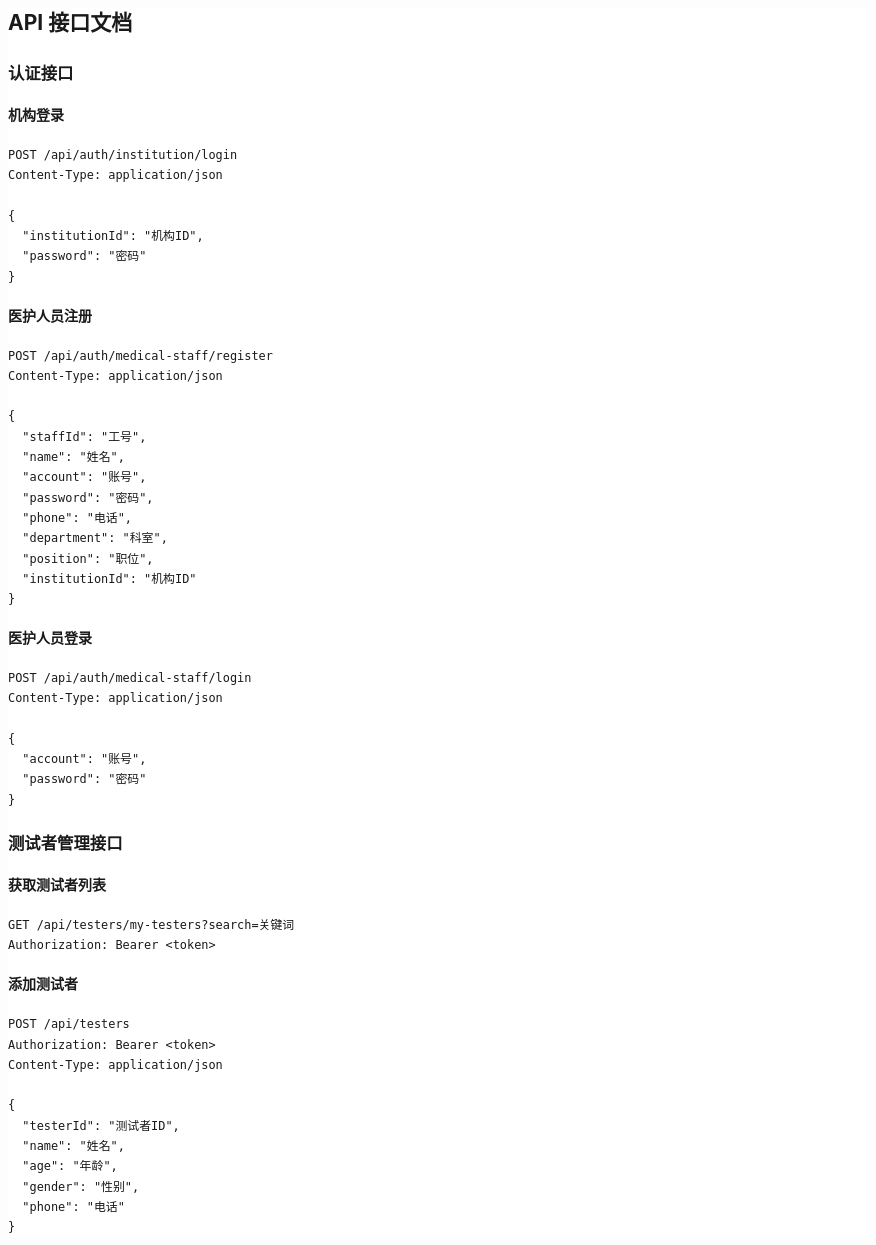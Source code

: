 ## API 接口文档

### 认证接口

#### 机构登录
```
POST /api/auth/institution/login
Content-Type: application/json

{
  "institutionId": "机构ID",
  "password": "密码"
}
```

#### 医护人员注册
```
POST /api/auth/medical-staff/register
Content-Type: application/json

{
  "staffId": "工号",
  "name": "姓名",
  "account": "账号",
  "password": "密码",
  "phone": "电话",
  "department": "科室",
  "position": "职位",
  "institutionId": "机构ID"
}
```

#### 医护人员登录
```
POST /api/auth/medical-staff/login
Content-Type: application/json

{
  "account": "账号",
  "password": "密码"
}
```

### 测试者管理接口

#### 获取测试者列表
```
GET /api/testers/my-testers?search=关键词
Authorization: Bearer <token>
```

#### 添加测试者
```
POST /api/testers
Authorization: Bearer <token>
Content-Type: application/json

{
  "testerId": "测试者ID",
  "name": "姓名",
  "age": "年龄",
  "gender": "性别",
  "phone": "电话"
}
```